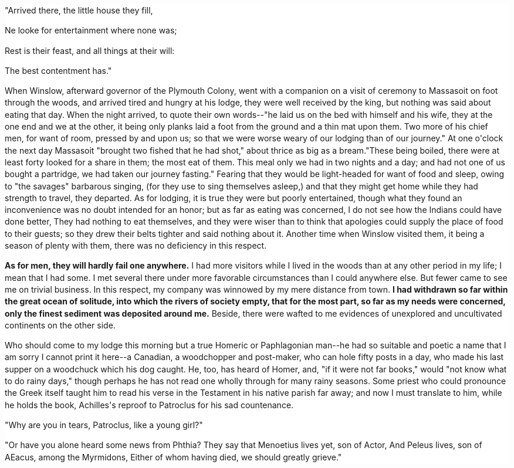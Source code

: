 "Arrived there, the little house they fill,

Ne looke for entertainment where none was;

Rest is their feast, and all things at their will:

The best contentment has."

When Winslow, afterward governor of the Plymouth Colony, went with a companion on a visit of ceremony to Massasoit on foot through the woods, and arrived tired and hungry at his lodge, they were well received by the king, but nothing was said about eating that day. When the night arrived, to quote their own words--"he laid us on the bed with himself and his wife, they at the one end and we at the other, it being only planks laid a foot from the ground and a thin mat upon them. Two more of his chief men, for want of room, pressed by and upon us; so that we were worse weary of our lodging than of our journey." At one o'clock the next day Massasoit "brought two fished that he had shot," about thrice as big as a bream."These being boiled, there were at least forty looked for a share in them; the most eat of them. This meal only we had in two nights and a day; and had not one of us bought a partridge, we had taken our journey  fasting." Fearing that they would be light-headed for want of food and sleep, owing to "the savages" barbarous singing, (for they use to sing themselves asleep,) and that they might get home while they had strength to travel, they departed. As for lodging, it is true they were but poorly entertained, though what they found an inconvenience was no doubt intended for an honor; but as far as eating was concerned, I do not see how the Indians could have done better, They had nothing to eat themselves, and they were wiser than to think that apologies could supply the place of food to their guests; so they drew their belts tighter and said nothing about it. Another time when Winslow visited them, it being a season of plenty with them, there was no deficiency in this respect.

**As for men, they will  hardly fail one anywhere.** I had more visitors while I lived in the woods than at any other period in my life; I mean that  I had some. I met several there under more favorable circumstances than I could anywhere else. But fewer came to see me on trivial business. In this respect, my company was winnowed by my mere distance from town. **I had withdrawn so far within the great ocean of solitude, into which the rivers of society empty, that for the most part, so far as my needs were concerned, only the finest sediment was deposited around me.** Beside, there were wafted to me evidences of unexplored  and uncultivated continents on the other side.

Who should come to my lodge this morning but a true Homeric or Paphlagonian man--he had so suitable and poetic a name that I am sorry I cannot print it here--a Canadian, a woodchopper and post-maker, who can hole fifty posts in a day, who made his last  supper on a woodchuck which his dog caught. He, too, has heard of Homer, and, "if it were not far books," would "not know what to  do rainy days," though perhaps he has not read one wholly through for many rainy seasons. Some priest who could pronounce the Greek itself taught him to read his verse in the Testament in his native parish far away; and now I must translate to him, while he holds the book, Achilles's reproof to Patroclus for his sad countenance.

"Why are you in tears, Patroclus, like a young girl?"

"Or have you alone heard some news from Phthia?
They say that Menoetius lives yet, son of Actor,
And Peleus lives, son of AEacus, among the Myrmidons,
Either of whom having died, we should greatly grieve."
